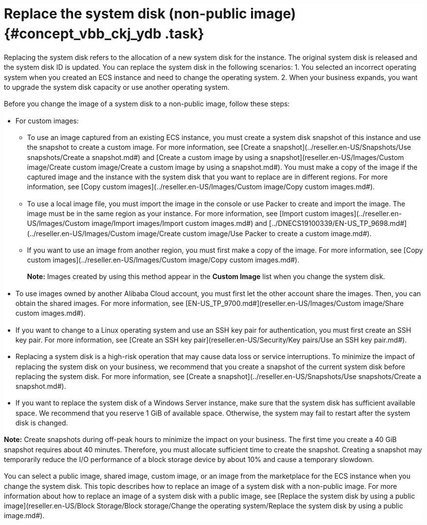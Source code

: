 # Replace the system disk \(non-public image\) {#concept_vbb_ckj_ydb .task}

Replacing the system disk refers to the allocation of a new system disk for the instance. The original system disk is released and the system disk ID is updated. You can replace the system disk in the following scenarios: 1. You selected an incorrect operating system when you created an ECS instance and need to change the operating system. 2. When your business expands, you want to upgrade the system disk capacity or use another operating system.

Before you change the image of a system disk to a non-public image, follow these steps:

-   For custom images:
    -   To use an image captured from an existing ECS instance, you must create a system disk snapshot of this instance and use the snapshot to create a custom image. For more information, see [Create a snapshot](../reseller.en-US/Snapshots/Use snapshots/Create a snapshot.md#) and [Create a custom image by using a snapshot](reseller.en-US/Images/Custom image/Create custom image/Create a custom image by using a snapshot.md#). You must make a copy of the image if the captured image and the instance with the system disk that you want to replace are in different regions. For more information, see [Copy custom images](../reseller.en-US/Images/Custom image/Copy custom images.md#).
    -   To use a local image file, you must import the image in the console or use Packer to create and import the image. The image must be in the same region as your instance. For more information, see [Import custom images](../reseller.en-US/Images/Custom image/Import images/Import custom images.md#) and [../DNECS19100339/EN-US\_TP\_9698.md\#](../reseller.en-US/Images/Custom image/Create custom image/Use Packer to create a custom image.md#).
    -   If you want to use an image from another region, you must first make a copy of the image. For more information, see [Copy custom images](../reseller.en-US/Images/Custom image/Copy custom images.md#).

        **Note:** Images created by using this method appear in the **Custom Image** list when you change the system disk.

-   To use images owned by another Alibaba Cloud account, you must first let the other account share the images. Then, you can obtain the shared images. For more information, see [EN-US\_TP\_9700.md\#](reseller.en-US/Images/Custom image/Share custom images.md#).
-   If you want to change to a Linux operating system and use an SSH key pair for authentication, you must first create an SSH key pair. For more information, see [Create an SSH key pair](reseller.en-US/Security/Key pairs/Use an SSH key pair.md#).
-   Replacing a system disk is a high-risk operation that may cause data loss or service interruptions. To minimize the impact of replacing the system disk on your business, we recommend that you create a snapshot of the current system disk before replacing the system disk. For more information, see [Create a snapshot](../reseller.en-US/Snapshots/Use snapshots/Create a snapshot.md#).
-   If you want to replace the system disk of a Windows Server instance, make sure that the system disk has sufficient available space. We recommend that you reserve 1 GiB of available space. Otherwise, the system may fail to restart after the system disk is changed.

**Note:** Create snapshots during off-peak hours to minimize the impact on your business. The first time you create a 40 GiB snapshot requires about 40 minutes. Therefore, you must allocate sufficient time to create the snapshot. Creating a snapshot may temporarily reduce the I/O performance of a block storage device by about 10% and cause a temporary slowdown.

You can select a public image, shared image, custom image, or an image from the marketplace for the ECS instance when you change the system disk. This topic describes how to replace an image of a system disk with a non-public image. For more information about how to replace an image of a system disk with a public image, see [Replace the system disk by using a public image](reseller.en-US/Block Storage/Block storage/Change the operating system/Replace the system disk by using a public image.md#).
